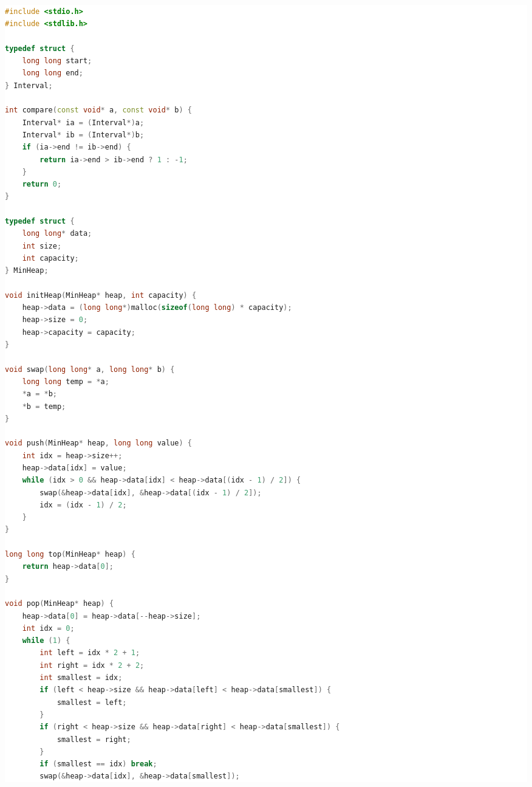 ```cpp
#include <stdio.h>
#include <stdlib.h>

typedef struct {
    long long start;
    long long end;
} Interval;

int compare(const void* a, const void* b) {
    Interval* ia = (Interval*)a;
    Interval* ib = (Interval*)b;
    if (ia->end != ib->end) {
        return ia->end > ib->end ? 1 : -1;
    }
    return 0;
}

typedef struct {
    long long* data;
    int size;
    int capacity;
} MinHeap;

void initHeap(MinHeap* heap, int capacity) {
    heap->data = (long long*)malloc(sizeof(long long) * capacity);
    heap->size = 0;
    heap->capacity = capacity;
}

void swap(long long* a, long long* b) {
    long long temp = *a;
    *a = *b;
    *b = temp;
}

void push(MinHeap* heap, long long value) {
    int idx = heap->size++;
    heap->data[idx] = value;
    while (idx > 0 && heap->data[idx] < heap->data[(idx - 1) / 2]) {
        swap(&heap->data[idx], &heap->data[(idx - 1) / 2]);
        idx = (idx - 1) / 2;
    }
}

long long top(MinHeap* heap) {
    return heap->data[0];
}

void pop(MinHeap* heap) {
    heap->data[0] = heap->data[--heap->size];
    int idx = 0;
    while (1) {
        int left = idx * 2 + 1;
        int right = idx * 2 + 2;
        int smallest = idx;
        if (left < heap->size && heap->data[left] < heap->data[smallest]) {
            smallest = left;
        }
        if (right < heap->size && heap->data[right] < heap->data[smallest]) {
            smallest = right;
        }
        if (smallest == idx) break;
        swap(&heap->data[idx], &heap->data[smallest]);
```